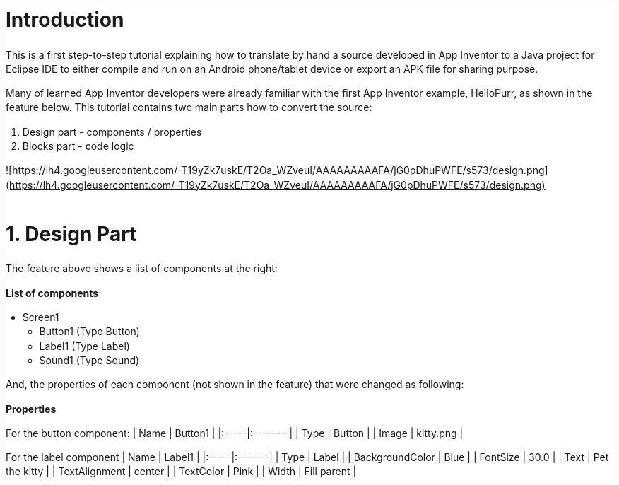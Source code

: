 # Introduction #

This is a first step-to-step tutorial explaining how to translate by hand a source developed in App Inventor to a Java project for Eclipse IDE to either compile and run on an Android phone/tablet device or export an APK file for sharing purpose.

Many of learned App Inventor developers were already familiar with the first App Inventor example, HelloPurr, as shown in the feature below. This tutorial contains two main parts how to convert the source:

  1. Design part - components / properties
  1. Blocks part - code logic

![https://lh4.googleusercontent.com/-T19yZk7uskE/T2Oa_WZveuI/AAAAAAAAAFA/jG0pDhuPWFE/s573/design.png](https://lh4.googleusercontent.com/-T19yZk7uskE/T2Oa_WZveuI/AAAAAAAAAFA/jG0pDhuPWFE/s573/design.png)

# 1. Design Part #

The feature above shows a list of components at the right:


**List of components**
  * Screen1
    * Button1 (Type Button)
    * Label1 (Type Label)
    * Sound1 (Type Sound)

And, the properties of each component (not shown in the feature) that were changed as following:

**Properties**

For the button component:
| Name | Button1 |
|:-----|:--------|
| Type | Button  |
| Image | kitty.png |

For the label component
| Name | Label1 |
|:-----|:-------|
| Type | Label  |
| BackgroundColor | Blue   |
| FontSize | 30.0   |
| Text | Pet the kitty |
| TextAlignment | center |
| TextColor | Pink   |
| Width | Fill parent |
